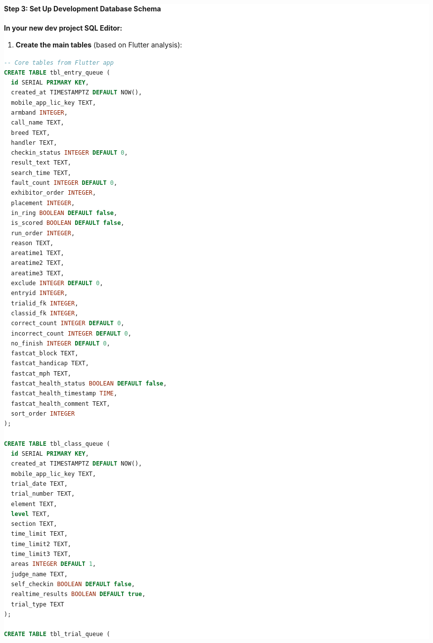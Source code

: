 #### Step 3: Set Up Development Database Schema

**In your new dev project SQL Editor:**

1. **Create the main tables** (based on Flutter analysis):
```sql
-- Core tables from Flutter app
CREATE TABLE tbl_entry_queue (
  id SERIAL PRIMARY KEY,
  created_at TIMESTAMPTZ DEFAULT NOW(),
  mobile_app_lic_key TEXT,
  armband INTEGER,
  call_name TEXT,
  breed TEXT,
  handler TEXT,
  checkin_status INTEGER DEFAULT 0,
  result_text TEXT,
  search_time TEXT,
  fault_count INTEGER DEFAULT 0,
  exhibitor_order INTEGER,
  placement INTEGER,
  in_ring BOOLEAN DEFAULT false,
  is_scored BOOLEAN DEFAULT false,
  run_order INTEGER,
  reason TEXT,
  areatime1 TEXT,
  areatime2 TEXT,  
  areatime3 TEXT,
  exclude INTEGER DEFAULT 0,
  entryid INTEGER,
  trialid_fk INTEGER,
  classid_fk INTEGER,
  correct_count INTEGER DEFAULT 0,
  incorrect_count INTEGER DEFAULT 0,
  no_finish INTEGER DEFAULT 0,
  fastcat_block TEXT,
  fastcat_handicap TEXT,
  fastcat_mph TEXT,
  fastcat_health_status BOOLEAN DEFAULT false,
  fastcat_health_timestamp TIME,
  fastcat_health_comment TEXT,
  sort_order INTEGER
);

CREATE TABLE tbl_class_queue (
  id SERIAL PRIMARY KEY,
  created_at TIMESTAMPTZ DEFAULT NOW(),
  mobile_app_lic_key TEXT,
  trial_date TEXT,
  trial_number TEXT,
  element TEXT,
  level TEXT,
  section TEXT,
  time_limit TEXT,
  time_limit2 TEXT,
  time_limit3 TEXT,
  areas INTEGER DEFAULT 1,
  judge_name TEXT,
  self_checkin BOOLEAN DEFAULT false,
  realtime_results BOOLEAN DEFAULT true,
  trial_type TEXT
);

CREATE TABLE tbl_trial_queue (
```
